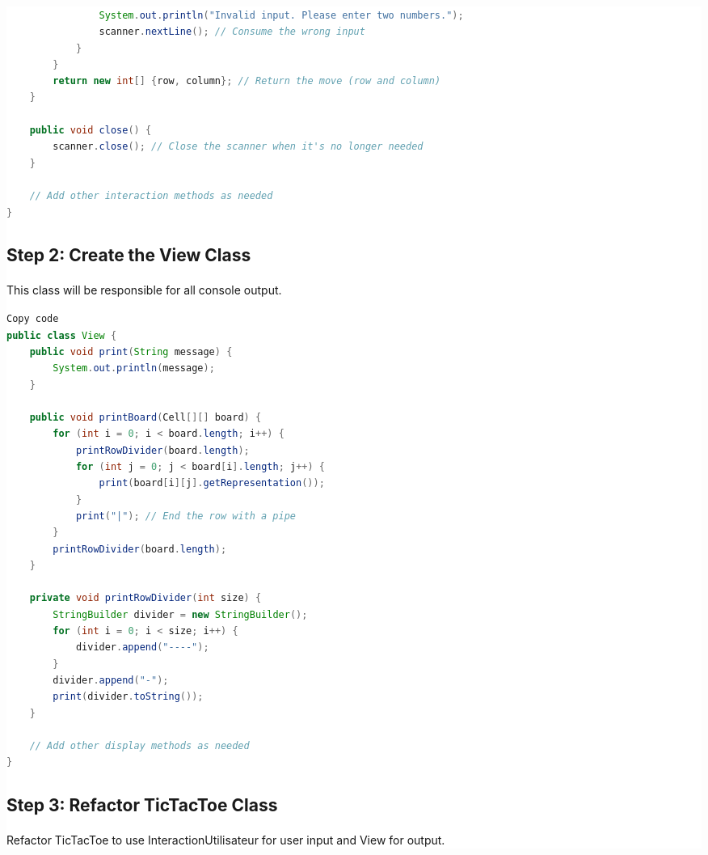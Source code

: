 ```java
                System.out.println("Invalid input. Please enter two numbers.");
                scanner.nextLine(); // Consume the wrong input
            }
        }
        return new int[] {row, column}; // Return the move (row and column)
    }

    public void close() {
        scanner.close(); // Close the scanner when it's no longer needed
    }

    // Add other interaction methods as needed
}
```
## Step 2: Create the View Class
This class will be responsible for all console output.

```java
Copy code
public class View {
    public void print(String message) {
        System.out.println(message);
    }

    public void printBoard(Cell[][] board) {
        for (int i = 0; i < board.length; i++) {
            printRowDivider(board.length);
            for (int j = 0; j < board[i].length; j++) {
                print(board[i][j].getRepresentation());
            }
            print("|"); // End the row with a pipe
        }
        printRowDivider(board.length);
    }

    private void printRowDivider(int size) {
        StringBuilder divider = new StringBuilder();
        for (int i = 0; i < size; i++) {
            divider.append("----");
        }
        divider.append("-");
        print(divider.toString());
    }

    // Add other display methods as needed
}
```
## Step 3: Refactor TicTacToe Class
Refactor TicTacToe to use InteractionUtilisateur for user input and View for output.
